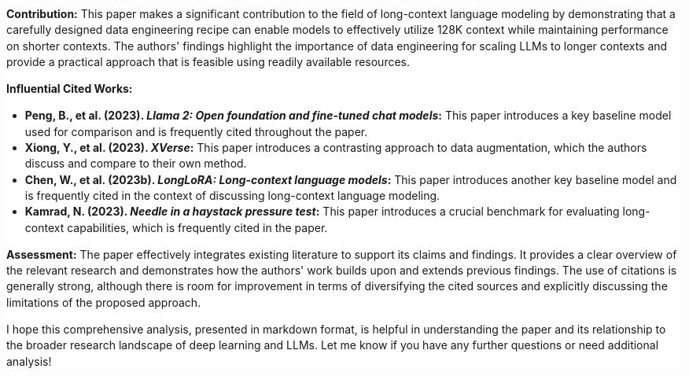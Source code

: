 **Contribution:** This paper makes a significant contribution to the field of long-context language modeling by demonstrating that a carefully designed data engineering recipe can enable models to effectively utilize 128K context while maintaining performance on shorter contexts. The authors' findings highlight the importance of data engineering for scaling LLMs to longer contexts and provide a practical approach that is feasible using readily available resources.

**Influential Cited Works:**

* **Peng, B., et al. (2023). *Llama 2: Open foundation and fine-tuned chat models*:** This paper introduces a key baseline model used for comparison and is frequently cited throughout the paper.
* **Xiong, Y., et al. (2023). *XVerse*:** This paper introduces a contrasting approach to data augmentation, which the authors discuss and compare to their own method.
* **Chen, W., et al. (2023b). *LongLoRA: Long-context language models*:** This paper introduces another key baseline model and is frequently cited in the context of discussing long-context language modeling.
* **Kamrad, N. (2023). *Needle in a haystack pressure test*:** This paper introduces a crucial benchmark for evaluating long-context capabilities, which is frequently cited in the paper.

**Assessment:** The paper effectively integrates existing literature to support its claims and findings. It provides a clear overview of the relevant research and demonstrates how the authors' work builds upon and extends previous findings. The use of citations is generally strong, although there is room for improvement in terms of diversifying the cited sources and explicitly discussing the limitations of the proposed approach.


I hope this comprehensive analysis, presented in markdown format, is helpful in understanding the paper and its relationship to the broader research landscape of deep learning and LLMs.  Let me know if you have any further questions or need additional analysis!